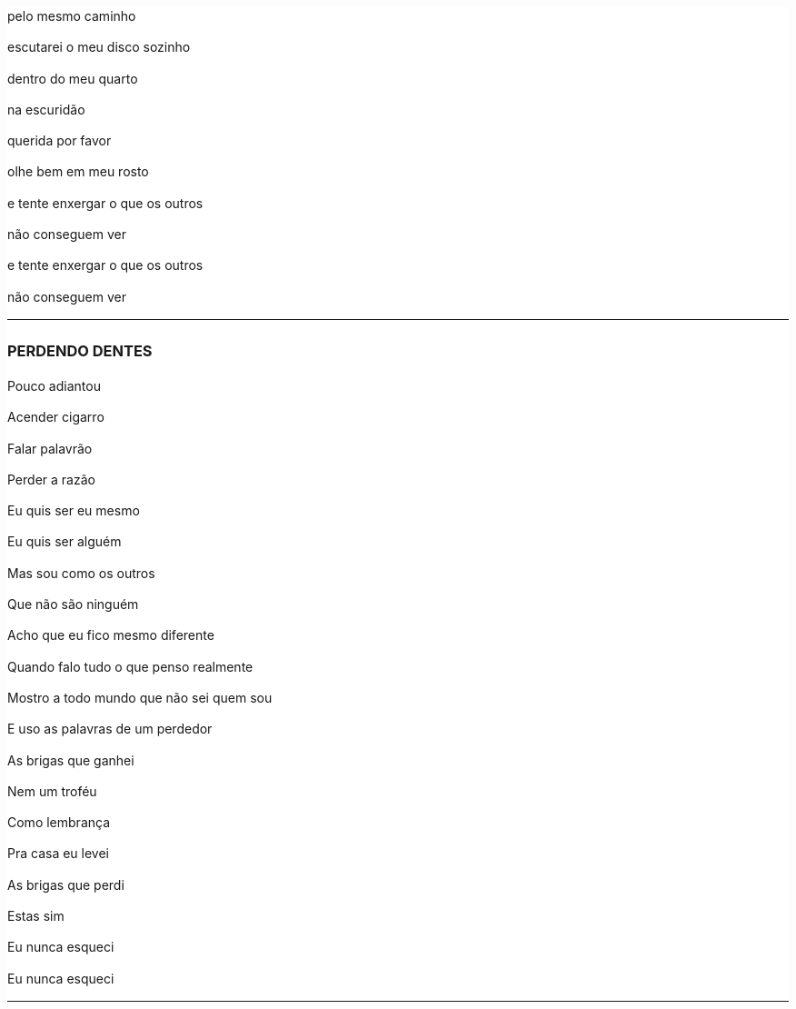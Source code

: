 pelo mesmo caminho

escutarei o meu disco sozinho

dentro do meu quarto

na escuridão

querida por favor

olhe bem em meu rosto

e tente enxergar o que os outros

não conseguem ver

e tente enxergar o que os outros

não conseguem ver

---

### PERDENDO DENTES

Pouco adiantou

Acender cigarro

Falar palavrão

Perder a razão

Eu quis ser eu mesmo

Eu quis ser alguém

Mas sou como os outros

Que não são ninguém

Acho que eu fico mesmo diferente

Quando falo tudo o que penso realmente

Mostro a todo mundo que não sei quem sou

E uso as palavras de um perdedor

As brigas que ganhei

Nem um troféu

Como lembrança

Pra casa eu levei

As brigas que perdi

Estas sim

Eu nunca esqueci

Eu nunca esqueci

---

